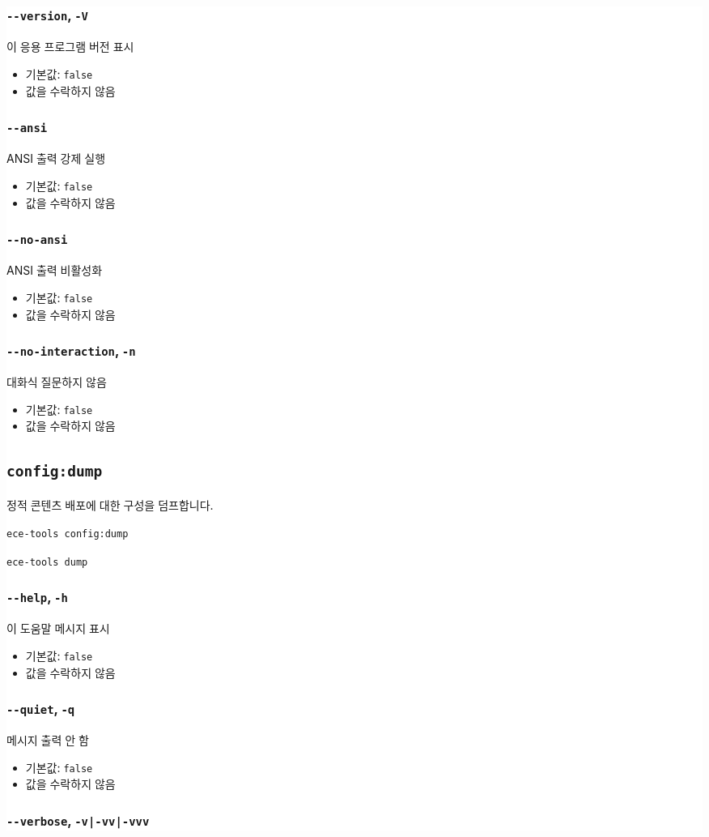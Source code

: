 ### `--version`, `-V`

이 응용 프로그램 버전 표시

- 기본값: `false`
- 값을 수락하지 않음

### `--ansi`

ANSI 출력 강제 실행

- 기본값: `false`
- 값을 수락하지 않음

### `--no-ansi`

ANSI 출력 비활성화

- 기본값: `false`
- 값을 수락하지 않음

### `--no-interaction`, `-n`

대화식 질문하지 않음

- 기본값: `false`
- 값을 수락하지 않음


## `config:dump`

정적 콘텐츠 배포에 대한 구성을 덤프합니다.

```bash
ece-tools config:dump
```


```bash
ece-tools dump
```

### `--help`, `-h`

이 도움말 메시지 표시

- 기본값: `false`
- 값을 수락하지 않음

### `--quiet`, `-q`

메시지 출력 안 함

- 기본값: `false`
- 값을 수락하지 않음

### `--verbose`, `-v|-vv|-vvv`
